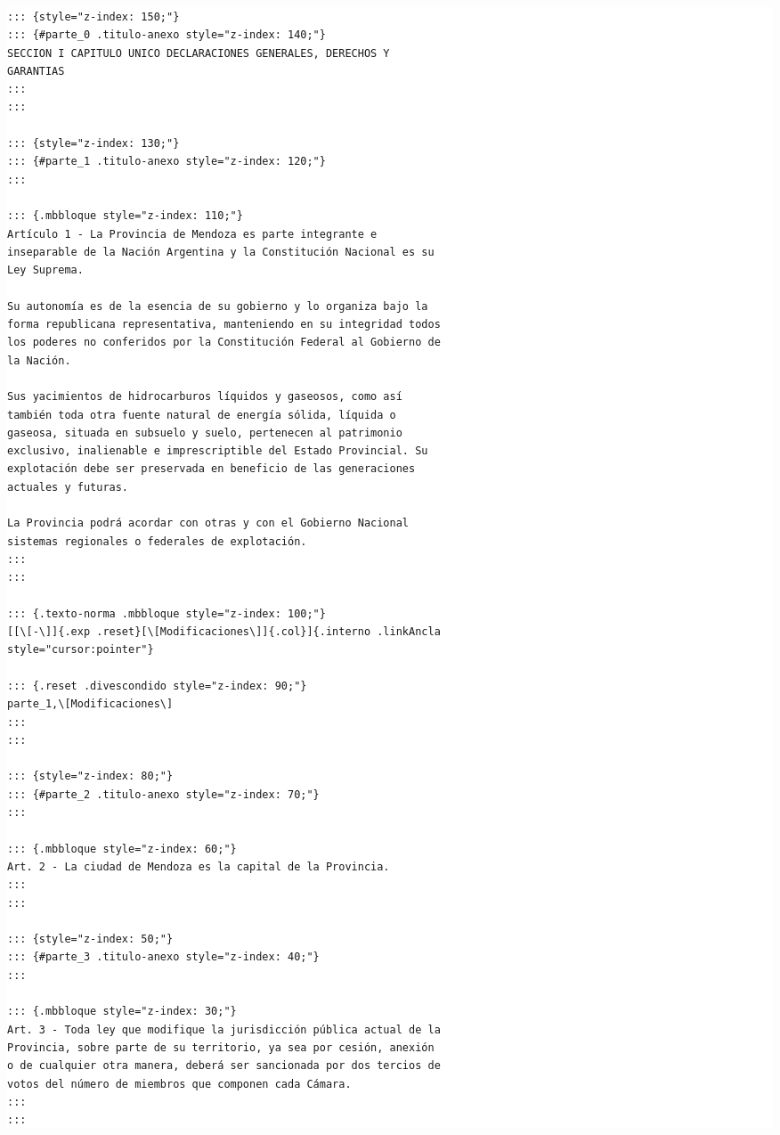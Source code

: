     ::: {style="z-index: 150;"}
    ::: {#parte_0 .titulo-anexo style="z-index: 140;"}
    SECCION I CAPITULO UNICO DECLARACIONES GENERALES, DERECHOS Y
    GARANTIAS
    :::
    :::

    ::: {style="z-index: 130;"}
    ::: {#parte_1 .titulo-anexo style="z-index: 120;"}
    :::

    ::: {.mbbloque style="z-index: 110;"}
    Artículo 1 - La Provincia de Mendoza es parte integrante e
    inseparable de la Nación Argentina y la Constitución Nacional es su
    Ley Suprema.

    Su autonomía es de la esencia de su gobierno y lo organiza bajo la
    forma republicana representativa, manteniendo en su integridad todos
    los poderes no conferidos por la Constitución Federal al Gobierno de
    la Nación.

    Sus yacimientos de hidrocarburos líquidos y gaseosos, como así
    también toda otra fuente natural de energía sólida, líquida o
    gaseosa, situada en subsuelo y suelo, pertenecen al patrimonio
    exclusivo, inalienable e imprescriptible del Estado Provincial. Su
    explotación debe ser preservada en beneficio de las generaciones
    actuales y futuras.

    La Provincia podrá acordar con otras y con el Gobierno Nacional
    sistemas regionales o federales de explotación.
    :::
    :::

    ::: {.texto-norma .mbbloque style="z-index: 100;"}
    [[\[-\]]{.exp .reset}[\[Modificaciones\]]{.col}]{.interno .linkAncla
    style="cursor:pointer"}

    ::: {.reset .divescondido style="z-index: 90;"}
    parte_1,\[Modificaciones\]
    :::
    :::

    ::: {style="z-index: 80;"}
    ::: {#parte_2 .titulo-anexo style="z-index: 70;"}
    :::

    ::: {.mbbloque style="z-index: 60;"}
    Art. 2 - La ciudad de Mendoza es la capital de la Provincia.
    :::
    :::

    ::: {style="z-index: 50;"}
    ::: {#parte_3 .titulo-anexo style="z-index: 40;"}
    :::

    ::: {.mbbloque style="z-index: 30;"}
    Art. 3 - Toda ley que modifique la jurisdicción pública actual de la
    Provincia, sobre parte de su territorio, ya sea por cesión, anexión
    o de cualquier otra manera, deberá ser sancionada por dos tercios de
    votos del número de miembros que componen cada Cámara.
    :::
    :::
